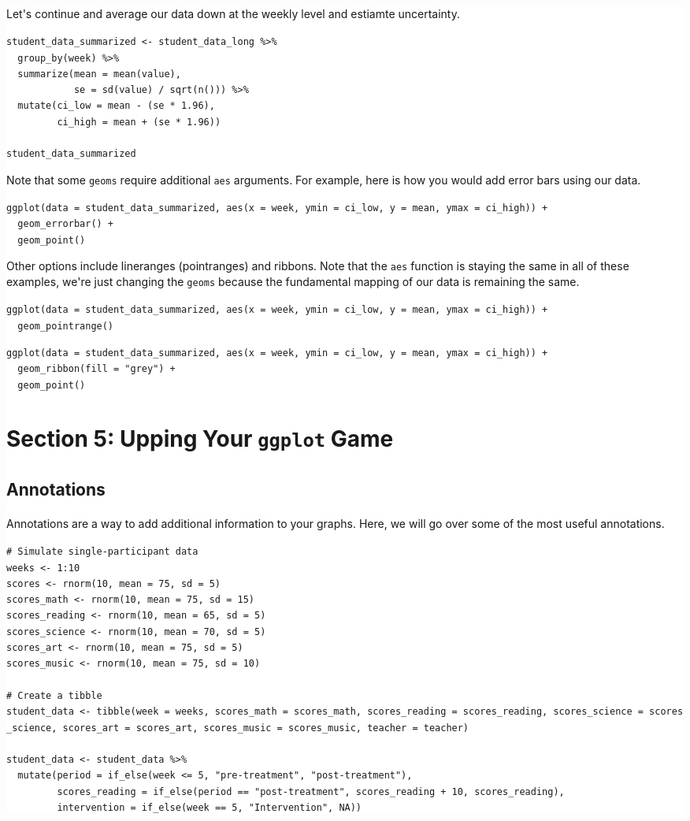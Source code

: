 Let's continue and average our data down at the weekly level and estiamte uncertainty.

```{r}
student_data_summarized <- student_data_long %>% 
  group_by(week) %>% 
  summarize(mean = mean(value),
            se = sd(value) / sqrt(n())) %>% 
  mutate(ci_low = mean - (se * 1.96),
         ci_high = mean + (se * 1.96))

student_data_summarized
```

Note that some `geoms` require additional `aes` arguments. For example, here is how you would add error bars using our data.

```{r}
ggplot(data = student_data_summarized, aes(x = week, ymin = ci_low, y = mean, ymax = ci_high)) +
  geom_errorbar() +
  geom_point()
```

Other options include lineranges (pointranges) and ribbons. Note that the `aes` function is staying the same in all of these examples, we're just changing the `geoms` because the fundamental mapping of our data is remaining the same.

```{r}
ggplot(data = student_data_summarized, aes(x = week, ymin = ci_low, y = mean, ymax = ci_high)) +
  geom_pointrange()
```

```{r}
ggplot(data = student_data_summarized, aes(x = week, ymin = ci_low, y = mean, ymax = ci_high)) +
  geom_ribbon(fill = "grey") +
  geom_point()
```

# Section 5: Upping Your `ggplot` Game

## Annotations

Annotations are a way to add additional information to your graphs. Here, we will go over some of the most useful annotations.

```{r}
# Simulate single-participant data
weeks <- 1:10
scores <- rnorm(10, mean = 75, sd = 5)
scores_math <- rnorm(10, mean = 75, sd = 15)
scores_reading <- rnorm(10, mean = 65, sd = 5)
scores_science <- rnorm(10, mean = 70, sd = 5)
scores_art <- rnorm(10, mean = 75, sd = 5)
scores_music <- rnorm(10, mean = 75, sd = 10)

# Create a tibble
student_data <- tibble(week = weeks, scores_math = scores_math, scores_reading = scores_reading, scores_science = scores_science, scores_art = scores_art, scores_music = scores_music, teacher = teacher)

student_data <- student_data %>% 
  mutate(period = if_else(week <= 5, "pre-treatment", "post-treatment"),
         scores_reading = if_else(period == "post-treatment", scores_reading + 10, scores_reading),
         intervention = if_else(week == 5, "Intervention", NA))
```
